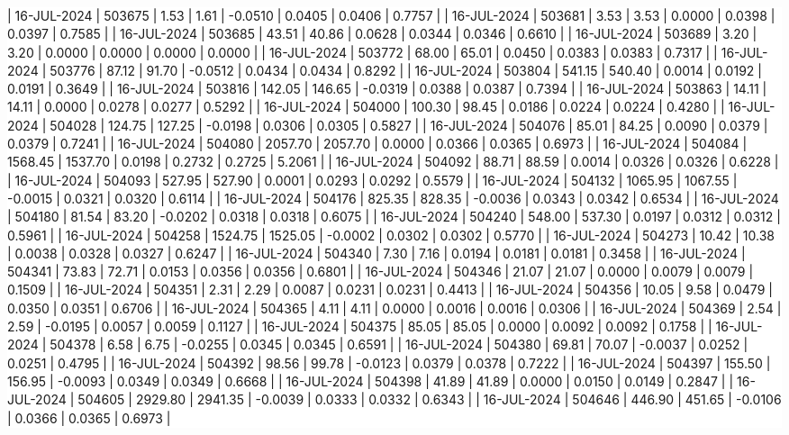 | 16-JUL-2024 | 503675 | 1.53 | 1.61 | -0.0510 | 0.0405 | 0.0406 | 0.7757 |
| 16-JUL-2024 | 503681 | 3.53 | 3.53 | 0.0000 | 0.0398 | 0.0397 | 0.7585 |
| 16-JUL-2024 | 503685 | 43.51 | 40.86 | 0.0628 | 0.0344 | 0.0346 | 0.6610 |
| 16-JUL-2024 | 503689 | 3.20 | 3.20 | 0.0000 | 0.0000 | 0.0000 | 0.0000 |
| 16-JUL-2024 | 503772 | 68.00 | 65.01 | 0.0450 | 0.0383 | 0.0383 | 0.7317 |
| 16-JUL-2024 | 503776 | 87.12 | 91.70 | -0.0512 | 0.0434 | 0.0434 | 0.8292 |
| 16-JUL-2024 | 503804 | 541.15 | 540.40 | 0.0014 | 0.0192 | 0.0191 | 0.3649 |
| 16-JUL-2024 | 503816 | 142.05 | 146.65 | -0.0319 | 0.0388 | 0.0387 | 0.7394 |
| 16-JUL-2024 | 503863 | 14.11 | 14.11 | 0.0000 | 0.0278 | 0.0277 | 0.5292 |
| 16-JUL-2024 | 504000 | 100.30 | 98.45 | 0.0186 | 0.0224 | 0.0224 | 0.4280 |
| 16-JUL-2024 | 504028 | 124.75 | 127.25 | -0.0198 | 0.0306 | 0.0305 | 0.5827 |
| 16-JUL-2024 | 504076 | 85.01 | 84.25 | 0.0090 | 0.0379 | 0.0379 | 0.7241 |
| 16-JUL-2024 | 504080 | 2057.70 | 2057.70 | 0.0000 | 0.0366 | 0.0365 | 0.6973 |
| 16-JUL-2024 | 504084 | 1568.45 | 1537.70 | 0.0198 | 0.2732 | 0.2725 | 5.2061 |
| 16-JUL-2024 | 504092 | 88.71 | 88.59 | 0.0014 | 0.0326 | 0.0326 | 0.6228 |
| 16-JUL-2024 | 504093 | 527.95 | 527.90 | 0.0001 | 0.0293 | 0.0292 | 0.5579 |
| 16-JUL-2024 | 504132 | 1065.95 | 1067.55 | -0.0015 | 0.0321 | 0.0320 | 0.6114 |
| 16-JUL-2024 | 504176 | 825.35 | 828.35 | -0.0036 | 0.0343 | 0.0342 | 0.6534 |
| 16-JUL-2024 | 504180 | 81.54 | 83.20 | -0.0202 | 0.0318 | 0.0318 | 0.6075 |
| 16-JUL-2024 | 504240 | 548.00 | 537.30 | 0.0197 | 0.0312 | 0.0312 | 0.5961 |
| 16-JUL-2024 | 504258 | 1524.75 | 1525.05 | -0.0002 | 0.0302 | 0.0302 | 0.5770 |
| 16-JUL-2024 | 504273 | 10.42 | 10.38 | 0.0038 | 0.0328 | 0.0327 | 0.6247 |
| 16-JUL-2024 | 504340 | 7.30 | 7.16 | 0.0194 | 0.0181 | 0.0181 | 0.3458 |
| 16-JUL-2024 | 504341 | 73.83 | 72.71 | 0.0153 | 0.0356 | 0.0356 | 0.6801 |
| 16-JUL-2024 | 504346 | 21.07 | 21.07 | 0.0000 | 0.0079 | 0.0079 | 0.1509 |
| 16-JUL-2024 | 504351 | 2.31 | 2.29 | 0.0087 | 0.0231 | 0.0231 | 0.4413 |
| 16-JUL-2024 | 504356 | 10.05 | 9.58 | 0.0479 | 0.0350 | 0.0351 | 0.6706 |
| 16-JUL-2024 | 504365 | 4.11 | 4.11 | 0.0000 | 0.0016 | 0.0016 | 0.0306 |
| 16-JUL-2024 | 504369 | 2.54 | 2.59 | -0.0195 | 0.0057 | 0.0059 | 0.1127 |
| 16-JUL-2024 | 504375 | 85.05 | 85.05 | 0.0000 | 0.0092 | 0.0092 | 0.1758 |
| 16-JUL-2024 | 504378 | 6.58 | 6.75 | -0.0255 | 0.0345 | 0.0345 | 0.6591 |
| 16-JUL-2024 | 504380 | 69.81 | 70.07 | -0.0037 | 0.0252 | 0.0251 | 0.4795 |
| 16-JUL-2024 | 504392 | 98.56 | 99.78 | -0.0123 | 0.0379 | 0.0378 | 0.7222 |
| 16-JUL-2024 | 504397 | 155.50 | 156.95 | -0.0093 | 0.0349 | 0.0349 | 0.6668 |
| 16-JUL-2024 | 504398 | 41.89 | 41.89 | 0.0000 | 0.0150 | 0.0149 | 0.2847 |
| 16-JUL-2024 | 504605 | 2929.80 | 2941.35 | -0.0039 | 0.0333 | 0.0332 | 0.6343 |
| 16-JUL-2024 | 504646 | 446.90 | 451.65 | -0.0106 | 0.0366 | 0.0365 | 0.6973 |